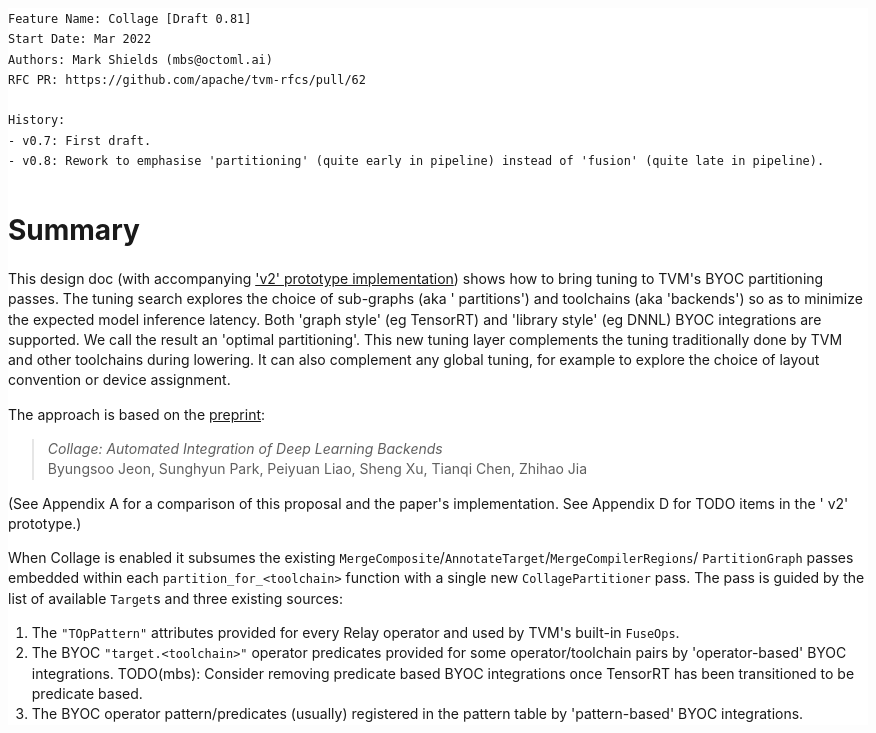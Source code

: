 ```
Feature Name: Collage [Draft 0.81]
Start Date: Mar 2022
Authors: Mark Shields (mbs@octoml.ai)
RFC PR: https://github.com/apache/tvm-rfcs/pull/62

History:
- v0.7: First draft.
- v0.8: Rework to emphasise 'partitioning' (quite early in pipeline) instead of 'fusion' (quite late in pipeline). 
```

# Summary

This design doc (with accompanying
['v2' prototype implementation](https://github.com/mbs-octoml/mbs-tvm/tree/mbs-collage-sketch))
shows how to bring tuning to TVM's BYOC partitioning passes. The tuning search explores the choice of sub-graphs (aka '
partitions') and toolchains (aka 'backends') so as to minimize the expected model inference latency. Both 'graph
style' (eg TensorRT) and 'library style' (eg DNNL) BYOC integrations are supported. We call the result an 'optimal
partitioning'. This new tuning layer complements the tuning traditionally done by TVM and other toolchains during
lowering. It can also complement any global tuning, for example to explore the choice of layout convention or device
assignment.

The approach is based on the [preprint](https://arxiv.org/pdf/2111.00655.pdf):

> *Collage: Automated Integration of Deep Learning Backends*  
> Byungsoo Jeon, Sunghyun Park, Peiyuan Liao, Sheng Xu, Tianqi Chen, Zhihao Jia

(See Appendix A for a comparison of this proposal and the paper's implementation. See Appendix D for TODO items in the '
v2' prototype.)

When Collage is enabled it subsumes the existing `MergeComposite`/`AnnotateTarget`/`MergeCompilerRegions`/
`PartitionGraph` passes embedded within each `partition_for_<toolchain>` function with a single new
`CollagePartitioner` pass. The pass is guided by the list of available `Target`s and three existing sources:

1. The `"TOpPattern"` attributes provided for every Relay operator and used by TVM's built-in `FuseOps`.
2. The BYOC `"target.<toolchain>"` operator predicates provided for some operator/toolchain pairs by
   'operator-based' BYOC integrations.
   TODO(mbs): Consider removing predicate based BYOC integrations once TensorRT has been transitioned to be
   predicate based.
3. The BYOC operator pattern/predicates (usually) registered in the pattern table by 'pattern-based' BYOC integrations.
